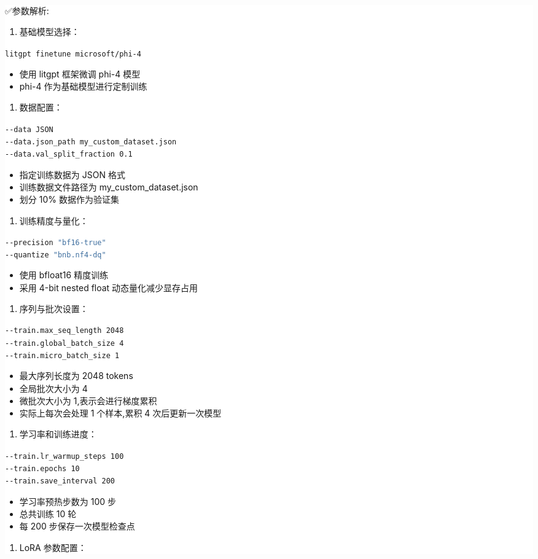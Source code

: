 ✅参数解析:

1. 基础模型选择：

```bash
litgpt finetune microsoft/phi-4

```

- 使用 litgpt 框架微调 phi-4 模型
- phi-4 作为基础模型进行定制训练
1. 数据配置：

```bash
--data JSON
--data.json_path my_custom_dataset.json
--data.val_split_fraction 0.1

```

- 指定训练数据为 JSON 格式
- 训练数据文件路径为 my_custom_dataset.json
- 划分 10% 数据作为验证集
1. 训练精度与量化：

```bash
--precision "bf16-true"
--quantize "bnb.nf4-dq"

```

- 使用 bfloat16 精度训练
- 采用 4-bit nested float 动态量化减少显存占用
1. 序列与批次设置：

```bash
--train.max_seq_length 2048
--train.global_batch_size 4
--train.micro_batch_size 1

```

- 最大序列长度为 2048 tokens
- 全局批次大小为 4
- 微批次大小为 1,表示会进行梯度累积
- 实际上每次会处理 1 个样本,累积 4 次后更新一次模型
1. 学习率和训练进度：

```bash
--train.lr_warmup_steps 100
--train.epochs 10
--train.save_interval 200

```

- 学习率预热步数为 100 步
- 总共训练 10 轮
- 每 200 步保存一次模型检查点
1. LoRA 参数配置：
